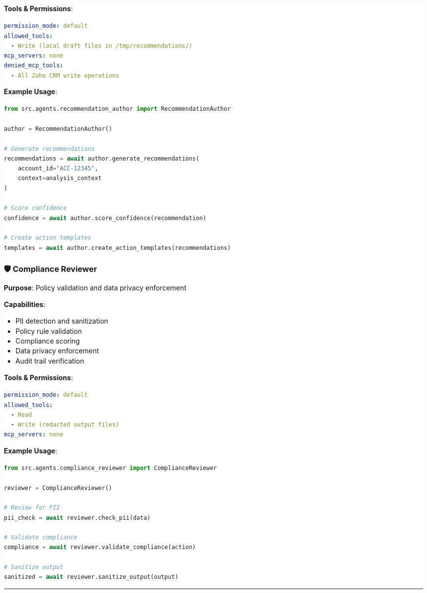 **Tools & Permissions**:
```yaml
permission_mode: default
allowed_tools:
  - Write (local draft files in /tmp/recommendations/)
mcp_servers: none
denied_mcp_tools:
  - All Zoho CRM write operations
```

**Example Usage**:
```python
from src.agents.recommendation_author import RecommendationAuthor

author = RecommendationAuthor()

# Generate recommendations
recommendations = await author.generate_recommendations(
    account_id="ACC-12345",
    context=analysis_context
)

# Score confidence
confidence = await author.score_confidence(recommendation)

# Create action templates
templates = await author.create_action_templates(recommendations)
```

### 🛡️ Compliance Reviewer

**Purpose**: Policy validation and data privacy enforcement

**Capabilities**:
- PII detection and sanitization
- Policy rule validation
- Compliance scoring
- Data privacy enforcement
- Audit trail verification

**Tools & Permissions**:
```yaml
permission_mode: default
allowed_tools:
  - Read
  - Write (redacted output files)
mcp_servers: none
```

**Example Usage**:
```python
from src.agents.compliance_reviewer import ComplianceReviewer

reviewer = ComplianceReviewer()

# Review for PII
pii_check = await reviewer.check_pii(data)

# Validate compliance
compliance = await reviewer.validate_compliance(action)

# Sanitize output
sanitized = await reviewer.sanitize_output(output)
```

---